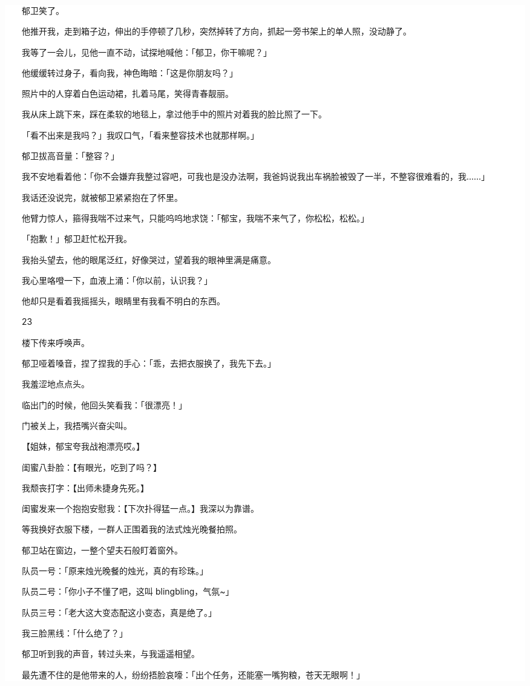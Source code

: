 &emsp;&emsp;郁卫笑了。  
  
&emsp;&emsp;他推开我，走到箱子边，伸出的手停顿了几秒，突然掉转了方向，抓起一旁书架上的单人照，没动静了。  
  
&emsp;&emsp;我等了一会儿，见他一直不动，试探地喊他：「郁卫，你干嘛呢？」  
  
&emsp;&emsp;他缓缓转过身子，看向我，神色晦暗：「这是你朋友吗？」  
  
&emsp;&emsp;照片中的人穿着白色运动裙，扎着马尾，笑得青春靓丽。  
  
&emsp;&emsp;我从床上跳下来，踩在柔软的地毯上，拿过他手中的照片对着我的脸比照了一下。  
  
&emsp;&emsp;「看不出来是我吗？」我叹口气，「看来整容技术也就那样啊。」  
  
&emsp;&emsp;郁卫拔高音量：「整容？」  
  
&emsp;&emsp;我不安地看着他：「你不会嫌弃我整过容吧，可我也是没办法啊，我爸妈说我出车祸脸被毁了一半，不整容很难看的，我……」  
  
&emsp;&emsp;我话还没说完，就被郁卫紧紧抱在了怀里。  
  
&emsp;&emsp;他臂力惊人，箍得我喘不过来气，只能呜呜地求饶：「郁宝，我喘不来气了，你松松，松松。」  
  
&emsp;&emsp;「抱歉！」郁卫赶忙松开我。  
  
&emsp;&emsp;我抬头望去，他的眼尾泛红，好像哭过，望着我的眼神里满是痛意。  
  
&emsp;&emsp;我心里咯噔一下，血液上涌：「你以前，认识我？」  
  
&emsp;&emsp;他却只是看着我摇摇头，眼睛里有我看不明白的东西。  
  
&emsp;&emsp;23  
  
&emsp;&emsp;楼下传来呼唤声。  
  
&emsp;&emsp;郁卫哑着嗓音，捏了捏我的手心：「乖，去把衣服换了，我先下去。」  
  
&emsp;&emsp;我羞涩地点点头。  
  
&emsp;&emsp;临出门的时候，他回头笑看我：「很漂亮！」  
  
&emsp;&emsp;门被关上，我捂嘴兴奋尖叫。  
  
&emsp;&emsp;【姐妹，郁宝夸我战袍漂亮哎。】  
  
&emsp;&emsp;闺蜜八卦脸：【有眼光，吃到了吗？】  
  
&emsp;&emsp;我颓丧打字：【出师未捷身先死。】  
  
&emsp;&emsp;闺蜜发来一个抱抱安慰我：【下次扑得猛一点。】我深以为靠谱。  
  
&emsp;&emsp;等我换好衣服下楼，一群人正围着我的法式烛光晚餐拍照。  
  
&emsp;&emsp;郁卫站在窗边，一整个望夫石般盯着窗外。  
  
&emsp;&emsp;队员一号：「原来烛光晚餐的烛光，真的有珍珠。」  
  
&emsp;&emsp;队员二号：「你小子不懂了吧，这叫 blingbling，气氛~」  
  
&emsp;&emsp;队员三号：「老大这大变态配这小变态，真是绝了。」  
  
&emsp;&emsp;我三脸黑线：「什么绝了？」  
  
&emsp;&emsp;郁卫听到我的声音，转过头来，与我遥遥相望。  
  
&emsp;&emsp;最先遭不住的是他带来的人，纷纷捂脸哀嚎：「出个任务，还能塞一嘴狗粮，苍天无眼啊！」  
  